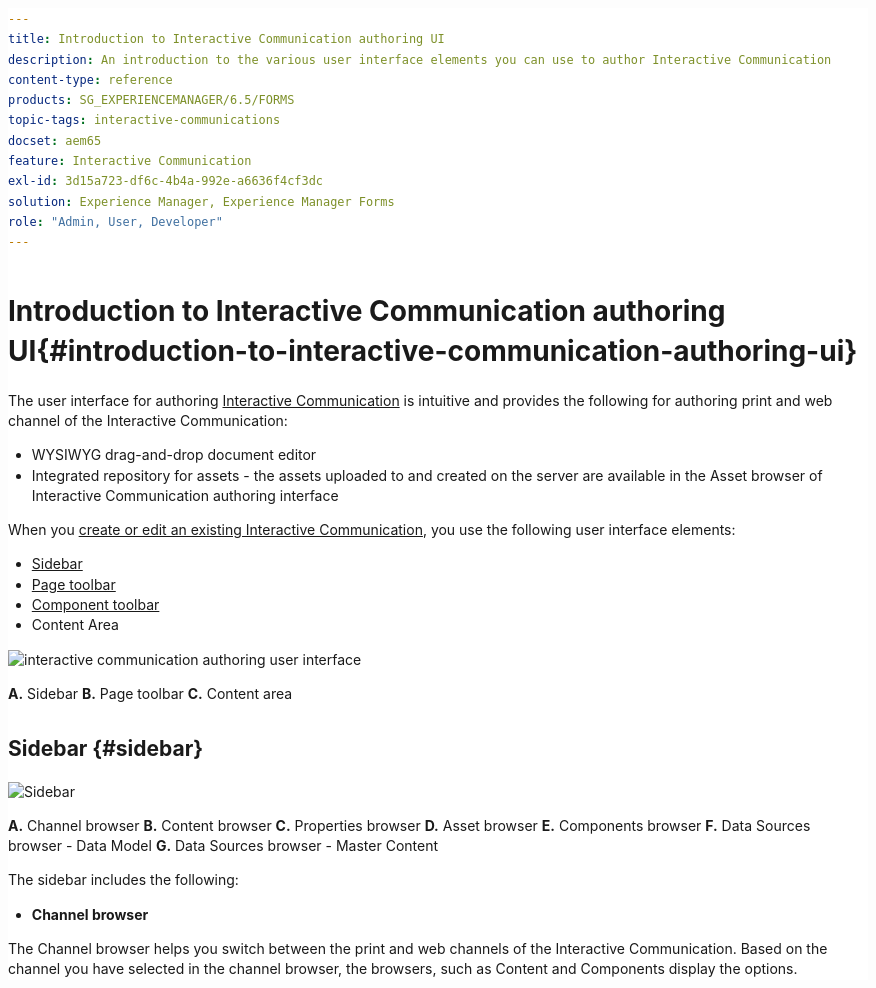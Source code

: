 ```yaml
---
title: Introduction to Interactive Communication authoring UI
description: An introduction to the various user interface elements you can use to author Interactive Communication
content-type: reference
products: SG_EXPERIENCEMANAGER/6.5/FORMS
topic-tags: interactive-communications
docset: aem65
feature: Interactive Communication
exl-id: 3d15a723-df6c-4b4a-992e-a6636f4cf3dc
solution: Experience Manager, Experience Manager Forms
role: "Admin, User, Developer"
---
```

# Introduction to Interactive Communication authoring UI{#introduction-to-interactive-communication-authoring-ui}

The user interface for authoring [Interactive Communication](/help/forms/using/interactive-communications-overview.md) is intuitive and provides the following for authoring print and web channel of the Interactive Communication:

* WYSIWYG drag-and-drop document editor
* Integrated repository for assets - the assets uploaded to and created on the server are available in the Asset browser of Interactive Communication authoring interface

When you [create or edit an existing Interactive Communication](../../forms/using/create-interactive-communication.md), you use the following user interface elements:

* [Sidebar](#sidebar)
* [Page toolbar](#page-toolbar)
* [Component toolbar](#component-toolbar)
* Content Area

![interactive communication authoring user interface](assets/form-editor.png)

**A.** Sidebar **B.** Page toolbar **C.** Content area

## Sidebar {#sidebar}

![Sidebar](assets/sidebar-comps-2.png)

**A.** Channel browser **B.** Content browser **C.** Properties browser **D.** Asset browser **E.** Components browser **F.** Data Sources browser - Data Model **G.** Data Sources browser - Master Content



The sidebar includes the following:

* **Channel browser**

The Channel browser helps you switch between the print and web channels of the Interactive Communication. Based on the channel you have selected in the channel browser, the browsers, such as Content and Components display the options.
